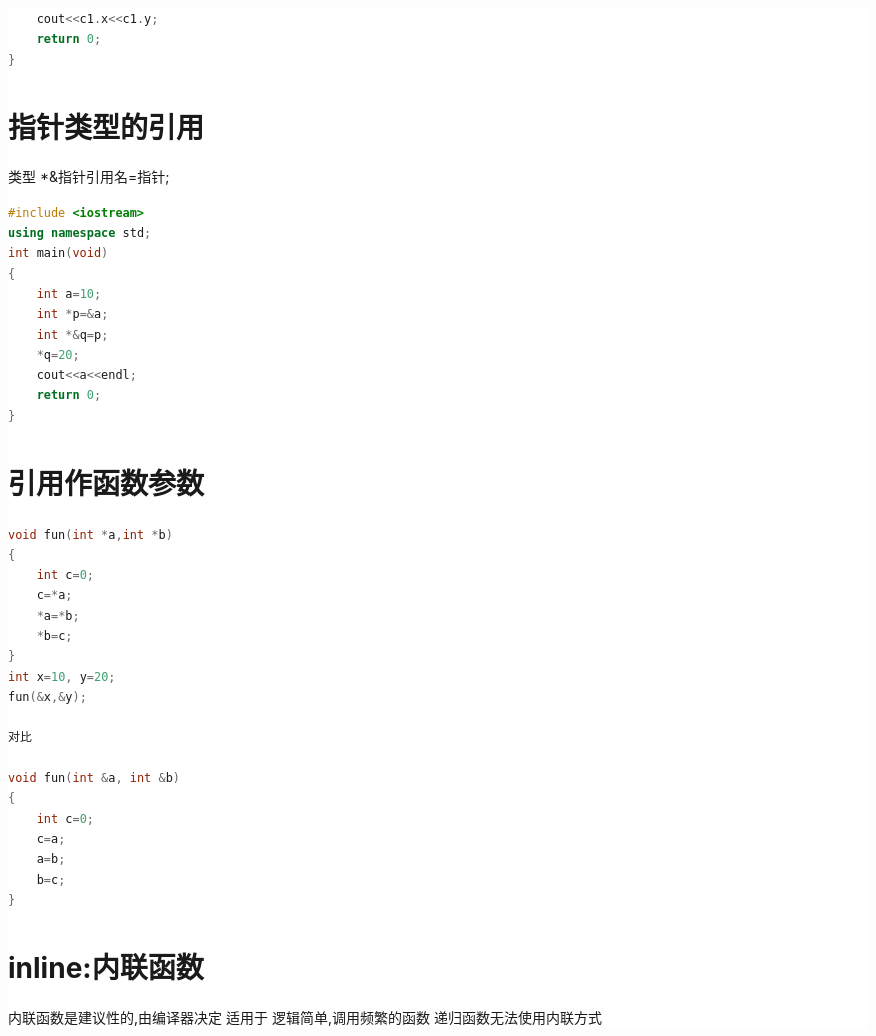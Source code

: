 ```cpp
	cout<<c1.x<<c1.y;
	return 0;
}
```

# 指针类型的引用 
类型 *&指针引用名=指针;

```cpp
#include <iostream>
using namespace std;
int main(void)
{
	int a=10;
	int *p=&a;
	int *&q=p;
	*q=20;
	cout<<a<<endl;
	return 0;
}
```

# 引用作函数参数 
```cpp
void fun(int *a,int *b)
{
	int c=0;
	c=*a;
	*a=*b;
	*b=c;
}
int x=10, y=20;
fun(&x,&y);

对比 

void fun(int &a, int &b)
{
	int c=0;
	c=a; 
	a=b; 
	b=c;
}
```

# inline:内联函数 
内联函数是建议性的,由编译器决定
适用于
	逻辑简单,调用频繁的函数
递归函数无法使用内联方式 
